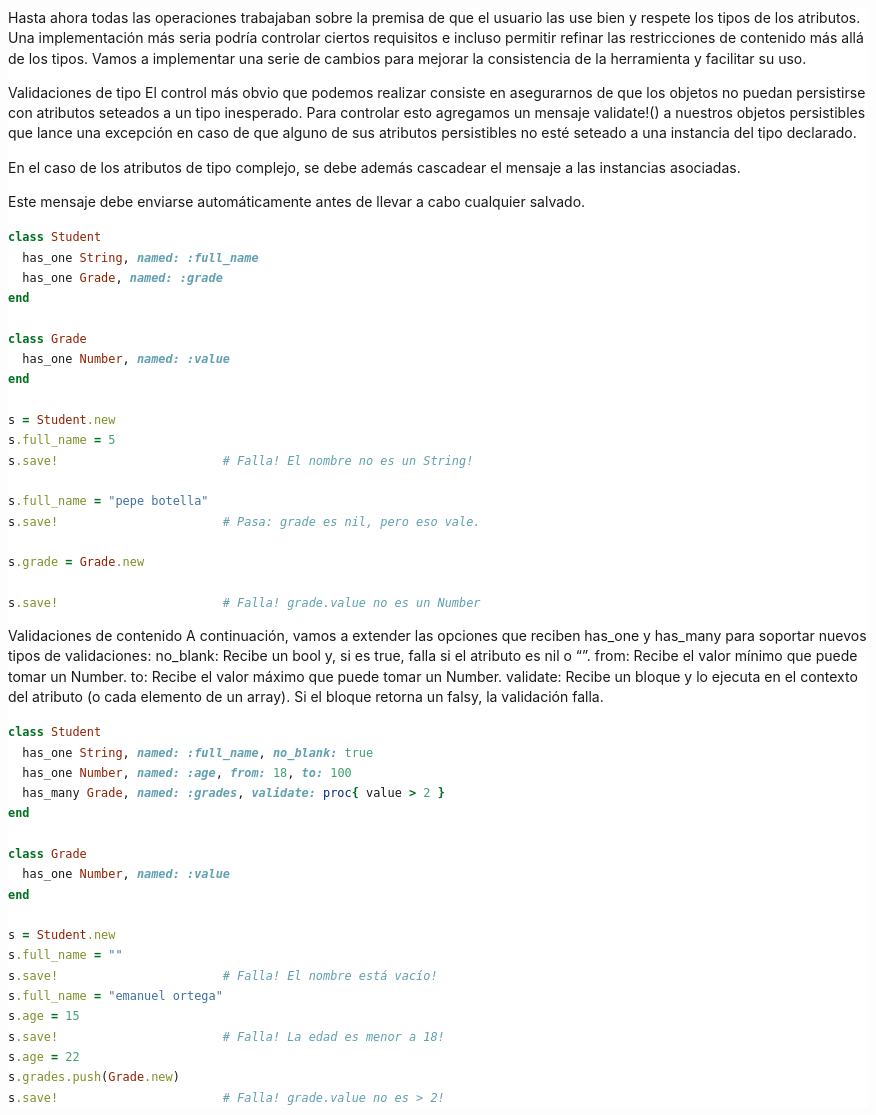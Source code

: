 Hasta ahora todas las operaciones trabajaban sobre la premisa de que el usuario las use bien y respete los tipos de los atributos. Una implementación más seria podría controlar ciertos requisitos e incluso permitir refinar las restricciones de contenido más allá de los tipos. Vamos a implementar una serie de cambios para mejorar la consistencia de la herramienta y facilitar su uso.

Validaciones de tipo
El control más obvio que podemos realizar consiste en asegurarnos de que los objetos no puedan persistirse con atributos seteados a un tipo inesperado. Para controlar esto agregamos un mensaje validate!() a nuestros objetos persistibles que lance una excepción en caso de que alguno de sus atributos persistibles no esté seteado a una instancia del tipo declarado.

En el caso de los atributos de tipo complejo, se debe además cascadear el mensaje a las instancias asociadas.

Este mensaje debe enviarse automáticamente antes de llevar a cabo cualquier salvado.

```ruby
class Student
  has_one String, named: :full_name
  has_one Grade, named: :grade
end

class Grade
  has_one Number, named: :value
end

s = Student.new
s.full_name = 5
s.save!                       # Falla! El nombre no es un String!

s.full_name = "pepe botella"
s.save!                       # Pasa: grade es nil, pero eso vale.

s.grade = Grade.new

s.save!                       # Falla! grade.value no es un Number
```

Validaciones de contenido
A continuación, vamos a extender las opciones que reciben has_one y has_many para soportar nuevos tipos de validaciones:
no_blank: Recibe un bool y, si es true, falla si el atributo es nil o “”.
from: Recibe el valor mínimo que puede tomar un Number.
to: Recibe el valor máximo que puede tomar un Number.
validate: Recibe un bloque y lo ejecuta en el contexto del atributo (o cada elemento de un array). Si el bloque retorna un falsy, la validación falla.
```ruby
class Student
  has_one String, named: :full_name, no_blank: true
  has_one Number, named: :age, from: 18, to: 100
  has_many Grade, named: :grades, validate: proc{ value > 2 }
end

class Grade
  has_one Number, named: :value
end

s = Student.new
s.full_name = ""
s.save!                       # Falla! El nombre está vacío!
s.full_name = "emanuel ortega"
s.age = 15
s.save!                       # Falla! La edad es menor a 18!
s.age = 22
s.grades.push(Grade.new)
s.save!                       # Falla! grade.value no es > 2!
```